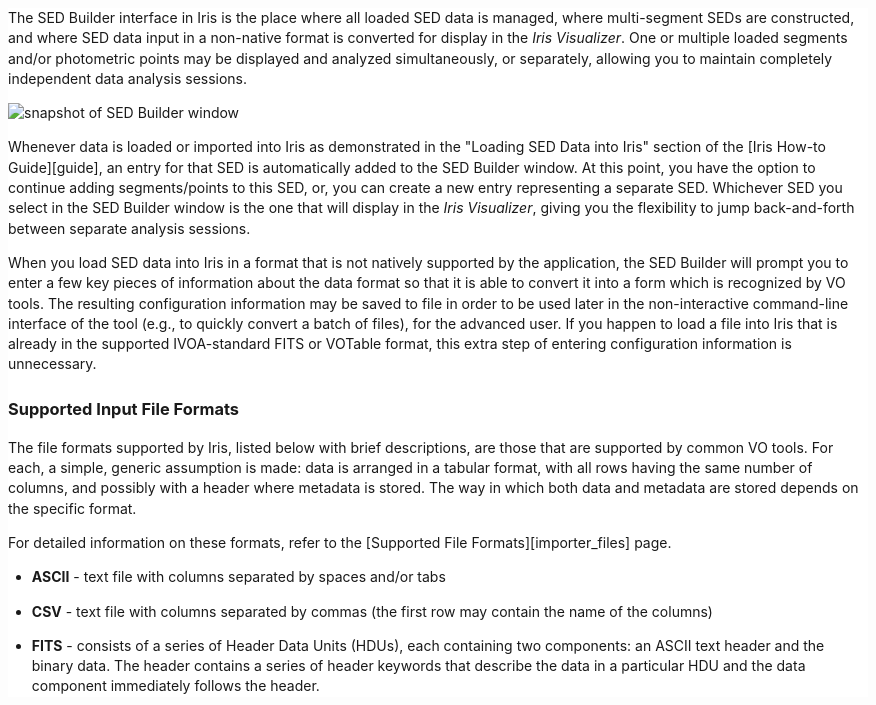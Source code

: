 The SED Builder interface in Iris is the place where all loaded SED data
is managed, where multi-segment SEDs are constructed, and where SED data
input in a non-native format is converted for display in the *Iris
Visualizer*. One or multiple loaded segments and/or photometric points
may be displayed and analyzed simultaneously, or separately, allowing
you to maintain completely independent data analysis sessions.

![snapshot of SED Builder window](./imgs/sedbuilder_m87_v2.png)

Whenever data is loaded or imported into Iris as demonstrated in the
"Loading SED Data into Iris" section of the [Iris How-to
Guide][guide], an entry for that SED is automatically added
to the SED Builder window. At this point, you have the option to
continue adding segments/points to this SED, or, you can create a new
entry representing a separate SED. Whichever SED you select in the SED
Builder window is the one that will display in the *Iris Visualizer*,
giving you the flexibility to jump back-and-forth between separate
analysis sessions.

When you load SED data into Iris in a format that is not natively
supported by the application, the SED Builder will prompt you to enter a
few key pieces of information about the data format so that it is able
to convert it into a form which is recognized by VO tools. The resulting
configuration information may be saved to file in order to be used later
in the non-interactive command-line interface of the tool (e.g., to
quickly convert a batch of files), for the advanced user. If you happen
to load a file into Iris that is already in the supported IVOA-standard
FITS or VOTable format, this extra step of entering configuration
information is unnecessary.

### <a name="file_formats"></a> Supported Input File Formats

The file formats supported by Iris, listed below with brief
descriptions, are those that are supported by common VO tools. For each,
a simple, generic assumption is made: data is arranged in a tabular
format, with all rows having the same number of columns, and possibly
with a header where metadata is stored. The way in which both data and
metadata are stored depends on the specific format.

For detailed information on these formats, refer to the [Supported File
Formats][importer_files] page.

-   **ASCII** - text file with columns separated by spaces and/or tabs

-   **CSV** - text file with columns separated by commas (the first row
    may contain the name of the columns)

-   **FITS** - consists of a series of Header Data Units (HDUs), each
    containing two components: an ASCII text header and the binary data.
    The header contains a series of header keywords that describe the
    data in a particular HDU and the data component immediately follows
    the header.


[topcat]: 				http://www.star.bris.ac.uk/~mbt/topcat/#docs "TOPCAT"
[science_integrate]:	../science/index.html#integrated
[plot_broadcast]:		../../threads/plot/idnex.html#broadcast
[sedstacker]: 		../../threads/science/sedstacker/index.html "SED Stacker"
[science]: 			../../threads/science/index.html "Shift, Interpolate, and Integrate"
[entry]: 			../../threads/entry/index.html "Loading SED Data into Iris"
[fit]: 				../../threads/fit/index.html "Modeling and Fiting SED Data"
[importer]: 		../../threads/importer/index.html "Building and Managing SEDs"
[plot]: 			../../threads/plot/index.html "Visualizing SED Data"
[analysis]: 		../../threads/analysis/index.html "Analyzing SED Data in Iris"
[save]: 			../../threads/save/index.html "Saving SED Data"
[sdk]: 				../../threads/sdk/index.html "Developing Plugins: the Iris Software Development Kit"
[plugin_manager]: 	../../threads/plugin_manager/index.html "Plugin Manager"
[atten]:			../../references/models.html#atten "atten"
[brokenpowerlaw]:   ../../references/models.html#brokenpowerlaw "brokenpowerlaw"
[powerlaw]:			../../references/models.html#powerlaw "powerlaw"
[download]: 		../../download/index.html "Download and Installation"
[smoke_test]: 		../../download/smoke_tests.html "Smoke Test"
[macosx105]:		../../download/macosx_test.html "Mac OS X 10.5 Download Instructions"
[download_trouble]: ../../bugs/smoke.html
[supported_files]: 	../../references/importer_files.html
[models]: 			../../references/models.html
[faq]: 				../../faq/index.html "FAQs"
[releasenotes]: 	../../releasenotes/index.html "Release Notes"
[publications]: 	../../publications/index.html "Iris Publications"
[bugs]: 			../../bugs/index.html "Bugs and Caveats"
[helpdesk]:			/helpdesk/ "CXC HelpDesk"
[sao]:				http://cfa.harvard.edu/sao "Smithsonian Astrophysical Observatory"
[cxc]:				/ "Chandra X-Ray Observatory"
[sherpa]:			/sherpa/ "Sherpa"
[toc]:				#toc
[top]:      		#top
[faq_sed]: ../../faq/sed.html "SED Data Type FAQs"
